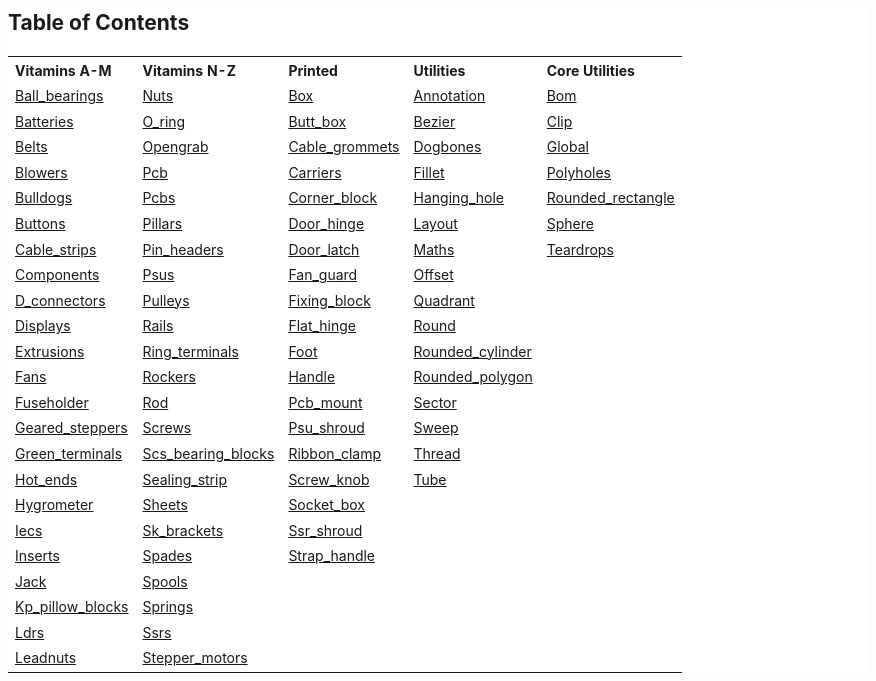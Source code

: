 
## Table of Contents<a name="top"/>
<table><tr>
<th align="left"> Vitamins A-M </th><th align="left"> Vitamins N-Z </th><th align="left"> Printed </th><th align="left"> Utilities </th><th align="left"> Core Utilities </th></tr>
<tr><td> <a href = "#Ball_bearings">Ball_bearings</a> </td><td> <a href = "#Nuts">Nuts</a> </td><td> <a href = "#Box">Box</a> </td><td> <a href = "#Annotation">Annotation</a> </td><td> <a href = "#Bom">Bom</a> </td></tr>
<tr><td> <a href = "#Batteries">Batteries</a> </td><td> <a href = "#O_ring">O_ring</a> </td><td> <a href = "#Butt_box">Butt_box</a> </td><td> <a href = "#Bezier">Bezier</a> </td><td> <a href = "#Clip">Clip</a> </td></tr>
<tr><td> <a href = "#Belts">Belts</a> </td><td> <a href = "#Opengrab">Opengrab</a> </td><td> <a href = "#Cable_grommets">Cable_grommets</a> </td><td> <a href = "#Dogbones">Dogbones</a> </td><td> <a href = "#Global">Global</a> </td></tr>
<tr><td> <a href = "#Blowers">Blowers</a> </td><td> <a href = "#Pcb">Pcb</a> </td><td> <a href = "#Carriers">Carriers</a> </td><td> <a href = "#Fillet">Fillet</a> </td><td> <a href = "#Polyholes">Polyholes</a> </td></tr>
<tr><td> <a href = "#Bulldogs">Bulldogs</a> </td><td> <a href = "#Pcbs">Pcbs</a> </td><td> <a href = "#Corner_block">Corner_block</a> </td><td> <a href = "#Hanging_hole">Hanging_hole</a> </td><td> <a href = "#Rounded_rectangle">Rounded_rectangle</a> </td></tr>
<tr><td> <a href = "#Buttons">Buttons</a> </td><td> <a href = "#Pillars">Pillars</a> </td><td> <a href = "#Door_hinge">Door_hinge</a> </td><td> <a href = "#Layout">Layout</a> </td><td> <a href = "#Sphere">Sphere</a> </td></tr>
<tr><td> <a href = "#Cable_strips">Cable_strips</a> </td><td> <a href = "#Pin_headers">Pin_headers</a> </td><td> <a href = "#Door_latch">Door_latch</a> </td><td> <a href = "#Maths">Maths</a> </td><td> <a href = "#Teardrops">Teardrops</a> </td></tr>
<tr><td> <a href = "#Components">Components</a> </td><td> <a href = "#Psus">Psus</a> </td><td> <a href = "#Fan_guard">Fan_guard</a> </td><td> <a href = "#Offset">Offset</a> </td><td></td></tr>
<tr><td> <a href = "#D_connectors">D_connectors</a> </td><td> <a href = "#Pulleys">Pulleys</a> </td><td> <a href = "#Fixing_block">Fixing_block</a> </td><td> <a href = "#Quadrant">Quadrant</a> </td><td></td></tr>
<tr><td> <a href = "#Displays">Displays</a> </td><td> <a href = "#Rails">Rails</a> </td><td> <a href = "#Flat_hinge">Flat_hinge</a> </td><td> <a href = "#Round">Round</a> </td><td></td></tr>
<tr><td> <a href = "#Extrusions">Extrusions</a> </td><td> <a href = "#Ring_terminals">Ring_terminals</a> </td><td> <a href = "#Foot">Foot</a> </td><td> <a href = "#Rounded_cylinder">Rounded_cylinder</a> </td><td></td></tr>
<tr><td> <a href = "#Fans">Fans</a> </td><td> <a href = "#Rockers">Rockers</a> </td><td> <a href = "#Handle">Handle</a> </td><td> <a href = "#Rounded_polygon">Rounded_polygon</a> </td><td></td></tr>
<tr><td> <a href = "#Fuseholder">Fuseholder</a> </td><td> <a href = "#Rod">Rod</a> </td><td> <a href = "#Pcb_mount">Pcb_mount</a> </td><td> <a href = "#Sector">Sector</a> </td><td></td></tr>
<tr><td> <a href = "#Geared_steppers">Geared_steppers</a> </td><td> <a href = "#Screws">Screws</a> </td><td> <a href = "#Psu_shroud">Psu_shroud</a> </td><td> <a href = "#Sweep">Sweep</a> </td><td></td></tr>
<tr><td> <a href = "#Green_terminals">Green_terminals</a> </td><td> <a href = "#Scs_bearing_blocks">Scs_bearing_blocks</a> </td><td> <a href = "#Ribbon_clamp">Ribbon_clamp</a> </td><td> <a href = "#Thread">Thread</a> </td><td></td></tr>
<tr><td> <a href = "#Hot_ends">Hot_ends</a> </td><td> <a href = "#Sealing_strip">Sealing_strip</a> </td><td> <a href = "#Screw_knob">Screw_knob</a> </td><td> <a href = "#Tube">Tube</a> </td><td></td></tr>
<tr><td> <a href = "#Hygrometer">Hygrometer</a> </td><td> <a href = "#Sheets">Sheets</a> </td><td> <a href = "#Socket_box">Socket_box</a> </td><td></td><td></td></tr>
<tr><td> <a href = "#Iecs">Iecs</a> </td><td> <a href = "#Sk_brackets">Sk_brackets</a> </td><td> <a href = "#Ssr_shroud">Ssr_shroud</a> </td><td></td><td></td></tr>
<tr><td> <a href = "#Inserts">Inserts</a> </td><td> <a href = "#Spades">Spades</a> </td><td> <a href = "#Strap_handle">Strap_handle</a> </td><td></td><td></td></tr>
<tr><td> <a href = "#Jack">Jack</a> </td><td> <a href = "#Spools">Spools</a> </td><td></td><td></td><td></td></tr>
<tr><td> <a href = "#Kp_pillow_blocks">Kp_pillow_blocks</a> </td><td> <a href = "#Springs">Springs</a> </td><td></td><td></td><td></td></tr>
<tr><td> <a href = "#Ldrs">Ldrs</a> </td><td> <a href = "#Ssrs">Ssrs</a> </td><td></td><td></td><td></td></tr>
<tr><td> <a href = "#Leadnuts">Leadnuts</a> </td><td> <a href = "#Stepper_motors">Stepper_motors</a> </td><td></td><td></td><td></td></tr>